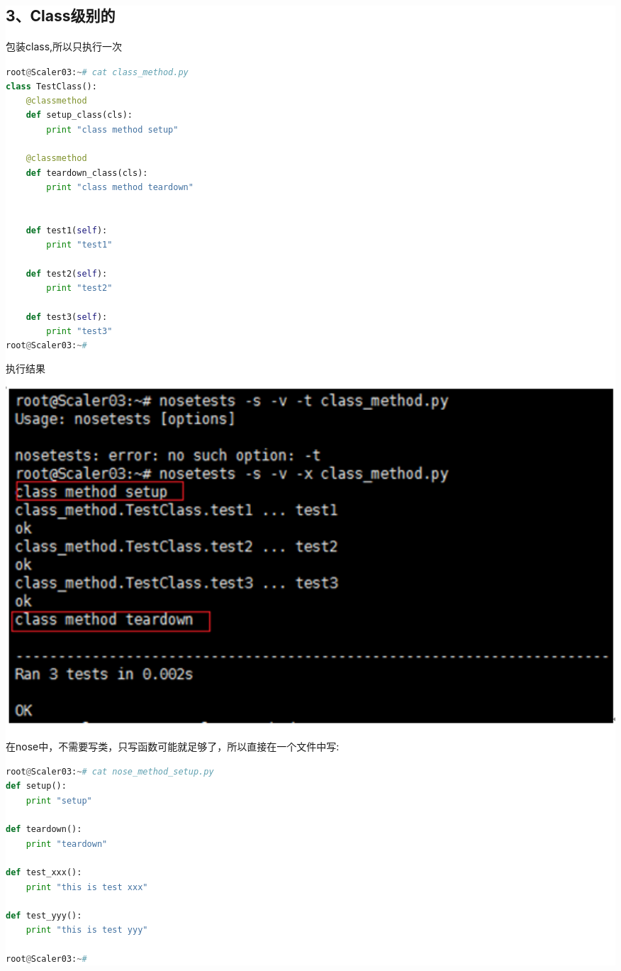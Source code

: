 ## 3、Class级别的

包装class,所以只执行一次

```python
root@Scaler03:~# cat class_method.py
class TestClass():
    @classmethod
    def setup_class(cls):
        print "class method setup"
        
    @classmethod
    def teardown_class(cls):
        print "class method teardown"
        
    
    def test1(self):
        print "test1"

    def test2(self):
        print "test2"

    def test3(self):
        print "test3"
root@Scaler03:~#
```

执行结果

<img class="shadow" src="/img/in-post/nose_eg01.png" width="1200">

在nose中，不需要写类，只写函数可能就足够了，所以直接在一个文件中写:

```python
root@Scaler03:~# cat nose_method_setup.py
def setup():
    print "setup"

def teardown():
    print "teardown"

def test_xxx():
    print "this is test xxx"

def test_yyy():
    print "this is test yyy"

root@Scaler03:~#
```
